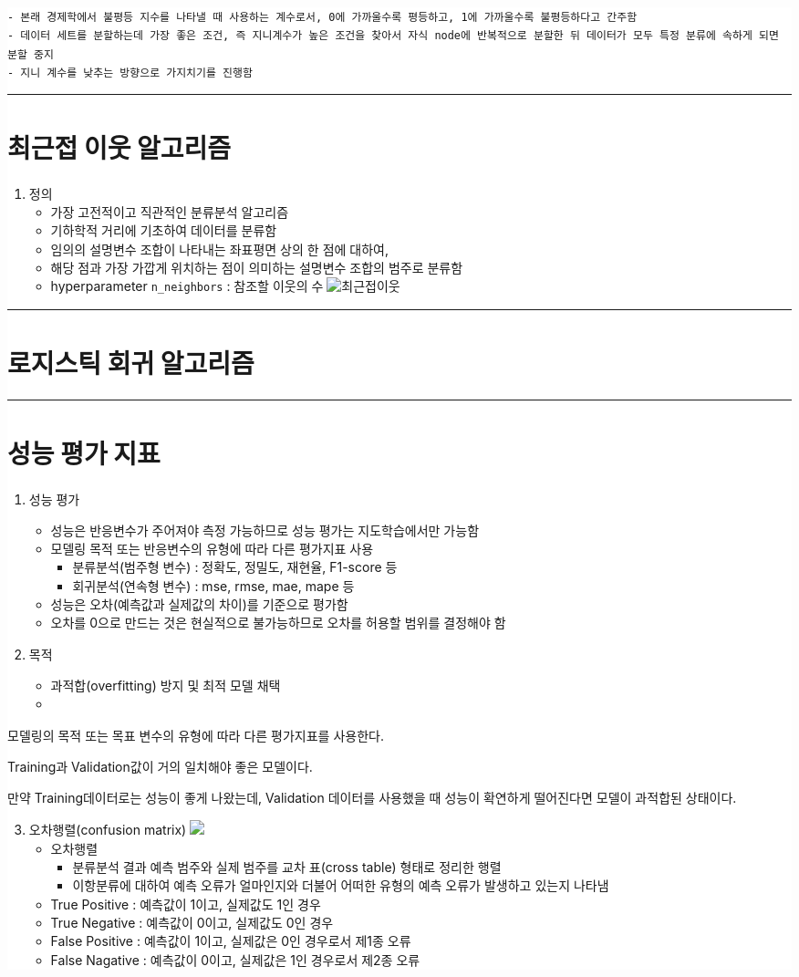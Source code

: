    - 본래 경제학에서 불평등 지수를 나타낼 때 사용하는 계수로서, 0에 가까울수록 평등하고, 1에 가까울수록 불평등하다고 간주함
    - 데이터 세트를 분할하는데 가장 좋은 조건, 즉 지니계수가 높은 조건을 찾아서 자식 node에 반복적으로 분할한 뒤 데이터가 모두 특정 분류에 속하게 되면 분할 중지
    - 지니 계수를 낮추는 방향으로 가지치기를 진행함

---

# 최근접 이웃 알고리즘
1. 정의
    - 가장 고전적이고 직관적인 분류분석 알고리즘
    - 기하학적 거리에 기초하여 데이터를 분류함
    - 임의의 설명변수 조합이 나타내는 좌표평면 상의 한 점에 대하여,
    - 해당 점과 가장 가깝게 위치하는 점이 의미하는 설명변수 조합의 범주로 분류함
    - hyperparameter `n_neighbors` : 참조할 이웃의 수
    ![최근접이웃](https://miro.medium.com/max/405/0*QyWp7J6eSz0tayc0.png)

---

# 로지스틱 회귀 알고리즘


---

# 성능 평가 지표

1. 성능 평가
    - 성능은 반응변수가 주어져야 측정 가능하므로 성능 평가는 지도학습에서만 가능함
    - 모델링 목적 또는 반응변수의 유형에 따라 다른 평가지표 사용
        - 분류분석(범주형 변수) : 정확도, 정밀도, 재현율, F1-score 등
        - 회귀분석(연속형 변수) : mse, rmse, mae, mape 등
    - 성능은 오차(예측값과 실제값의 차이)를 기준으로 평가함
    - 오차를 0으로 만드는 것은 현실적으로 불가능하므로 오차를 허용할 범위를 결정해야 함

2. 목적
    - 과적합(overfitting) 방지 및 최적 모델 채택
    - 

모델링의 목적 또는 목표 변수의 유형에 따라 다른 평가지표를 사용한다.

Training과 Validation값이 거의 일치해야 좋은 모델이다.

만약 Training데이터로는 성능이 좋게 나왔는데, Validation 데이터를 사용했을 때 성능이 확연하게 떨어진다면 모델이 과적합된 상태이다.

3. 오차행렬(confusion matrix)
    ![](https://miro.medium.com/max/1400/1*4c3YSE9UrrmulLu0K66g1Q.png)
    - 오차행렬
        - 분류분석 결과 예측 범주와 실제 범주를 교차 표(cross table) 형태로 정리한 행렬
        - 이항분류에 대하여 예측 오류가 얼마인지와 더불어 어떠한 유형의 예측 오류가 발생하고 있는지 나타냄
    - True Positive : 예측값이 1이고, 실제값도 1인 경우
    - True Negative : 예측값이 0이고, 실제값도 0인 경우
    - False Positive : 예측값이 1이고, 실제값은 0인 경우로서 제1종 오류
    - False Nagative : 예측값이 0이고, 실제값은 1인 경우로서 제2종 오류
